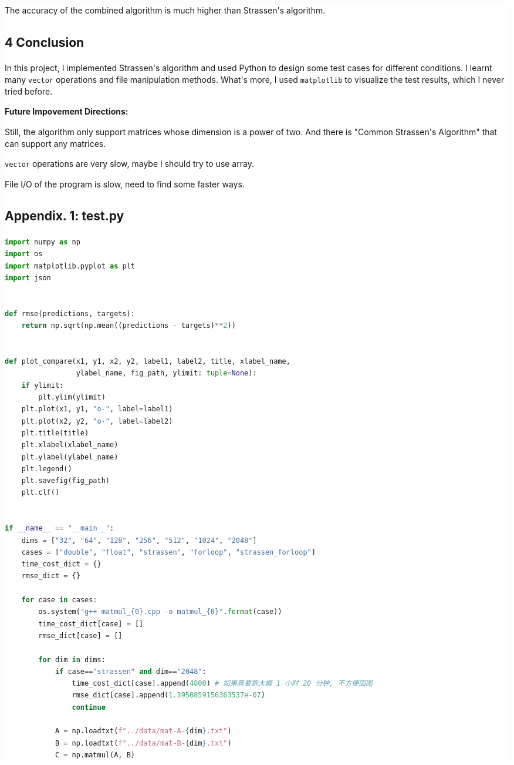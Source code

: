 The accuracy of the combined algorithm is much higher than Strassen's algorithm.

## 4 Conclusion

In this project, I implemented Strassen's algorithm and used Python to design some test cases for different conditions. I learnt many `vector` operations and file manipulation methods. What's more, I used `matplotlib` to visualize the test results, which I never tried before.

**Future Impovement Directions:**

Still, the algorithm only support matrices whose dimension is a power of two. And there is "Common Strassen's Algorithm" that can support any matrices.

`vector` operations are very slow, maybe I should try to use array.

File I/O of the program is slow, need to find some faster ways.

## <span id="ap1">Appendix. 1: test.py</span>

```python
import numpy as np
import os
import matplotlib.pyplot as plt
import json


def rmse(predictions, targets):
    return np.sqrt(np.mean((predictions - targets)**2))


def plot_compare(x1, y1, x2, y2, label1, label2, title, xlabel_name,
                 ylabel_name, fig_path, ylimit: tuple=None):
    if ylimit:
        plt.ylim(ylimit)
    plt.plot(x1, y1, "o-", label=label1)
    plt.plot(x2, y2, "o-", label=label2)
    plt.title(title)
    plt.xlabel(xlabel_name)
    plt.ylabel(ylabel_name)
    plt.legend()
    plt.savefig(fig_path)
    plt.clf()


if __name__ == "__main__":
    dims = ["32", "64", "128", "256", "512", "1024", "2048"]
    cases = ["double", "float", "strassen", "forloop", "strassen_forloop"]
    time_cost_dict = {}
    rmse_dict = {}

    for case in cases:
        os.system("g++ matmul_{0}.cpp -o matmul_{0}".format(case))
        time_cost_dict[case] = []
        rmse_dict[case] = []

        for dim in dims:
            if case=="strassen" and dim=="2048":
                time_cost_dict[case].append(4800) # 如果真要跑大概 1 小时 20 分钟, 不方便画图
                rmse_dict[case].append(1.3950859156363537e-07)
                continue

            A = np.loadtxt(f"../data/mat-A-{dim}.txt")
            B = np.loadtxt(f"../data/mat-B-{dim}.txt")
            C = np.matmul(A, B)

```